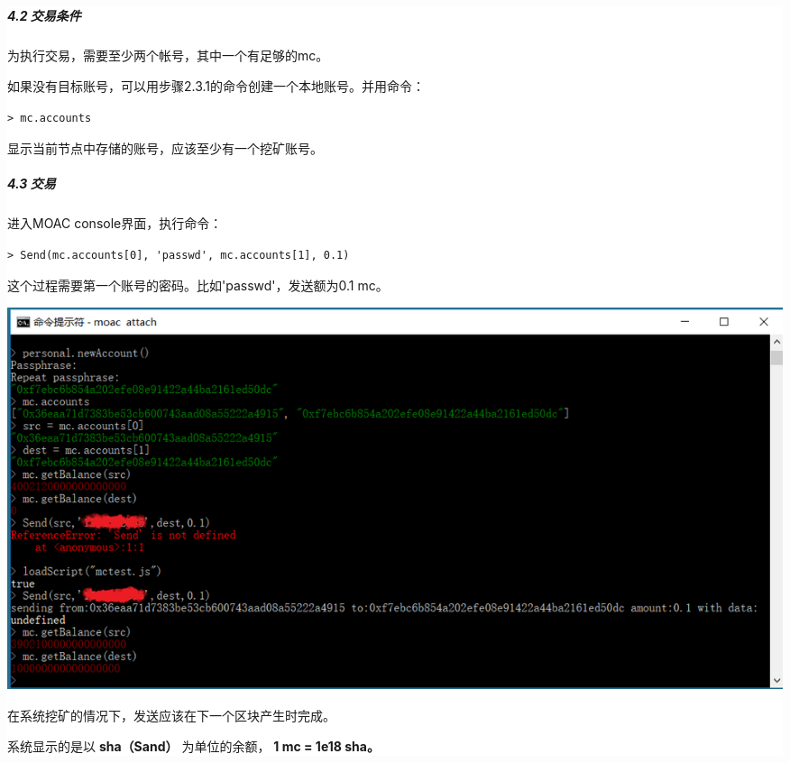 ##### 4.2 交易条件

为执行交易，需要至少两个帐号，其中一个有足够的mc。

如果没有目标账号，可以用步骤2.3.1的命令创建一个本地账号。并用命令：
```
> mc.accounts
```
显示当前节点中存储的账号，应该至少有一个挖矿账号。

##### 4.3 交易

进入MOAC console界面，执行命令：
```
> Send(mc.accounts[0], 'passwd', mc.accounts[1], 0.1)
```
这个过程需要第一个账号的密码。比如'passwd'，发送额为0.1 mc。

![moac_install_win_6](image/moac_install_win_6.png)

在系统挖矿的情况下，发送应该在下一个区块产生时完成。

系统显示的是以 **sha（Sand）** 为单位的余额， **1 mc = 1e18 sha。**
